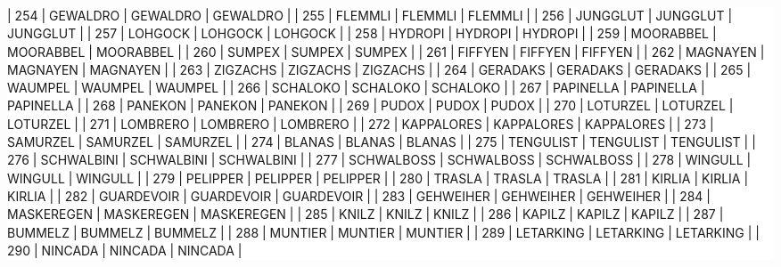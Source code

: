 | 254 | GEWALDRO | GEWALDRO | GEWALDRO |
| 255 | FLEMMLI | FLEMMLI | FLEMMLI |
| 256 | JUNGGLUT | JUNGGLUT | JUNGGLUT |
| 257 | LOHGOCK | LOHGOCK | LOHGOCK |
| 258 | HYDROPI | HYDROPI | HYDROPI |
| 259 | MOORABBEL | MOORABBEL | MOORABBEL |
| 260 | SUMPEX | SUMPEX | SUMPEX |
| 261 | FIFFYEN | FIFFYEN | FIFFYEN |
| 262 | MAGNAYEN | MAGNAYEN | MAGNAYEN |
| 263 | ZIGZACHS | ZIGZACHS | ZIGZACHS |
| 264 | GERADAKS | GERADAKS | GERADAKS |
| 265 | WAUMPEL | WAUMPEL | WAUMPEL |
| 266 | SCHALOKO | SCHALOKO | SCHALOKO |
| 267 | PAPINELLA | PAPINELLA | PAPINELLA |
| 268 | PANEKON | PANEKON | PANEKON |
| 269 | PUDOX | PUDOX | PUDOX |
| 270 | LOTURZEL | LOTURZEL | LOTURZEL |
| 271 | LOMBRERO | LOMBRERO | LOMBRERO |
| 272 | KAPPALORES | KAPPALORES | KAPPALORES |
| 273 | SAMURZEL | SAMURZEL | SAMURZEL |
| 274 | BLANAS | BLANAS | BLANAS |
| 275 | TENGULIST | TENGULIST | TENGULIST |
| 276 | SCHWALBINI | SCHWALBINI | SCHWALBINI |
| 277 | SCHWALBOSS | SCHWALBOSS | SCHWALBOSS |
| 278 | WINGULL | WINGULL | WINGULL |
| 279 | PELIPPER | PELIPPER | PELIPPER |
| 280 | TRASLA | TRASLA | TRASLA |
| 281 | KIRLIA | KIRLIA | KIRLIA |
| 282 | GUARDEVOIR | GUARDEVOIR | GUARDEVOIR |
| 283 | GEHWEIHER | GEHWEIHER | GEHWEIHER |
| 284 | MASKEREGEN | MASKEREGEN | MASKEREGEN |
| 285 | KNILZ | KNILZ | KNILZ |
| 286 | KAPILZ | KAPILZ | KAPILZ |
| 287 | BUMMELZ | BUMMELZ | BUMMELZ |
| 288 | MUNTIER | MUNTIER | MUNTIER |
| 289 | LETARKING | LETARKING | LETARKING |
| 290 | NINCADA | NINCADA | NINCADA |